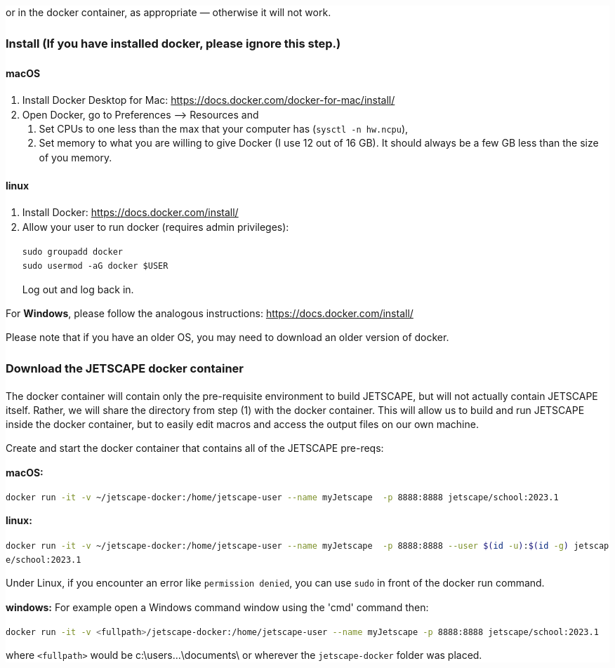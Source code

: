 or in the docker container, as appropriate &mdash; otherwise it will not work.

### Install (If you have installed docker, please ignore this step.)

#### macOS

1. Install Docker Desktop for Mac: https://docs.docker.com/docker-for-mac/install/
2. Open Docker, go to Preferences --> Resources and 
    1. Set CPUs to one less than the max that your computer has (`sysctl -n hw.ncpu`),
    2. Set memory to what you are willing to give Docker (I use 12 out of 16 GB). It should always be a few GB
       less than the size of you memory.

#### linux

1. Install Docker: https://docs.docker.com/install/
2. Allow your user to run docker (requires admin privileges): 
    ```
    sudo groupadd docker
    sudo usermod -aG docker $USER
    ```
    Log out and log back in.
    
For **Windows**, please follow the analogous instructions: https://docs.docker.com/install/

Please note that if you have an older OS, you may need to download an older version of docker.

### Download the JETSCAPE docker container

The docker container will contain only the pre-requisite environment to build JETSCAPE, but will not actually contain JETSCAPE itself. 
Rather, we will share the directory from step (1) with the docker container. 
This will allow us to build and run JETSCAPE inside the docker container, but to easily edit macros and access the output files on our own machine. 

Create and start the docker container that contains all of the JETSCAPE pre-reqs: 

**macOS:**
```bash
docker run -it -v ~/jetscape-docker:/home/jetscape-user --name myJetscape  -p 8888:8888 jetscape/school:2023.1
```

**linux:**
```bash
docker run -it -v ~/jetscape-docker:/home/jetscape-user --name myJetscape  -p 8888:8888 --user $(id -u):$(id -g) jetscape/school:2023.1
```
Under Linux, if you encounter an error like `permission denied`, you can use `sudo` in front of the docker run command.

**windows:**
For example open a Windows command window using the 'cmd' command then:
```bash
docker run -it -v <fullpath>/jetscape-docker:/home/jetscape-user --name myJetscape -p 8888:8888 jetscape/school:2023.1
```
where `<fullpath>` would be c:\users\...\documents\ or wherever the `jetscape-docker` folder was placed.
